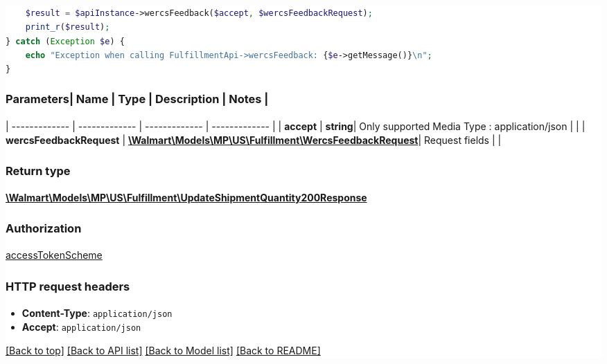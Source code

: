 ```php
    $result = $apiInstance->wercsFeedback($accept, $wercsFeedbackRequest);
    print_r($result);
} catch (Exception $e) {
    echo "Exception when calling FulfillmentApi->wercsFeedback: {$e->getMessage()}\n";
}
```

### Parameters| Name | Type | Description  | Notes |
| ------------- | ------------- | ------------- | ------------- |
| **accept** | **string**| Only supported Media Type : application/json | |
| **wercsFeedbackRequest** | [**\Walmart\Models\MP\US\Fulfillment\WercsFeedbackRequest**](../Model/WercsFeedbackRequest.md)| Request fields | |


### Return type

[**\Walmart\Models\MP\US\Fulfillment\UpdateShipmentQuantity200Response**](../Model/UpdateShipmentQuantity200Response.md)

### Authorization

[accessTokenScheme](../../README.md#accessTokenScheme)

### HTTP request headers

- **Content-Type**: `application/json`
- **Accept**: `application/json`

[[Back to top]](#) [[Back to API list]](../../README.md#endpoints)
[[Back to Model list]](../../README.md#models)
[[Back to README]](../../README.md)
